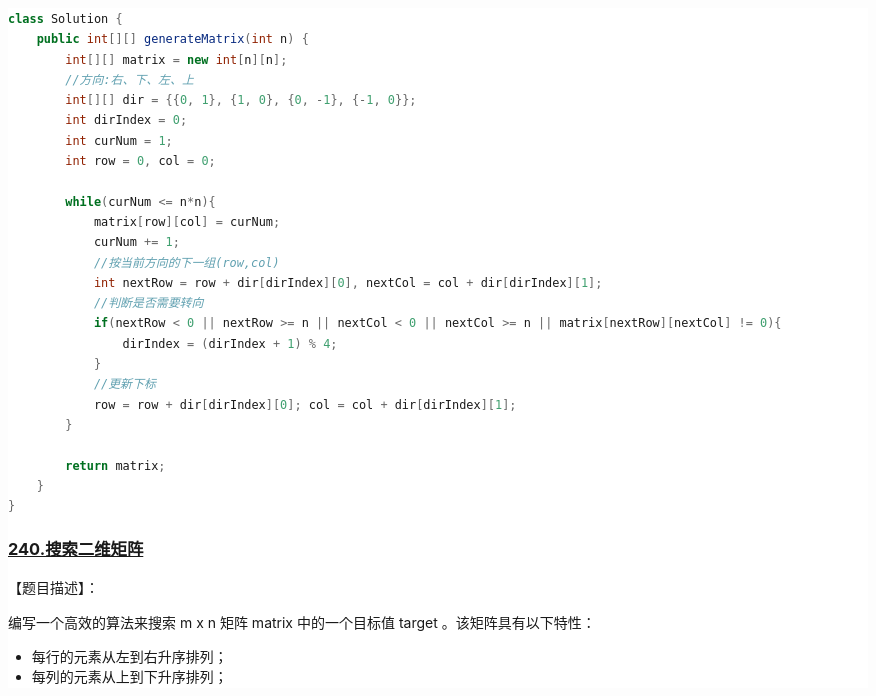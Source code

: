~~~java
class Solution {
    public int[][] generateMatrix(int n) {
        int[][] matrix = new int[n][n];
        //方向:右、下、左、上
        int[][] dir = {{0, 1}, {1, 0}, {0, -1}, {-1, 0}};
        int dirIndex = 0;
        int curNum = 1;
        int row = 0, col = 0;

        while(curNum <= n*n){
            matrix[row][col] = curNum;
            curNum += 1;
            //按当前方向的下一组(row,col)
            int nextRow = row + dir[dirIndex][0], nextCol = col + dir[dirIndex][1];
            //判断是否需要转向
            if(nextRow < 0 || nextRow >= n || nextCol < 0 || nextCol >= n || matrix[nextRow][nextCol] != 0){
                dirIndex = (dirIndex + 1) % 4;
            }
            //更新下标
            row = row + dir[dirIndex][0]; col = col + dir[dirIndex][1];
        }

        return matrix;
    }
}
~~~



### [240.搜索二维矩阵](https://leetcode-cn.com/problems/search-a-2d-matrix-ii/)

【题目描述】：

编写一个高效的算法来搜索 m x n 矩阵 matrix 中的一个目标值 target 。该矩阵具有以下特性：

- 每行的元素从左到右升序排列；
- 每列的元素从上到下升序排列；
